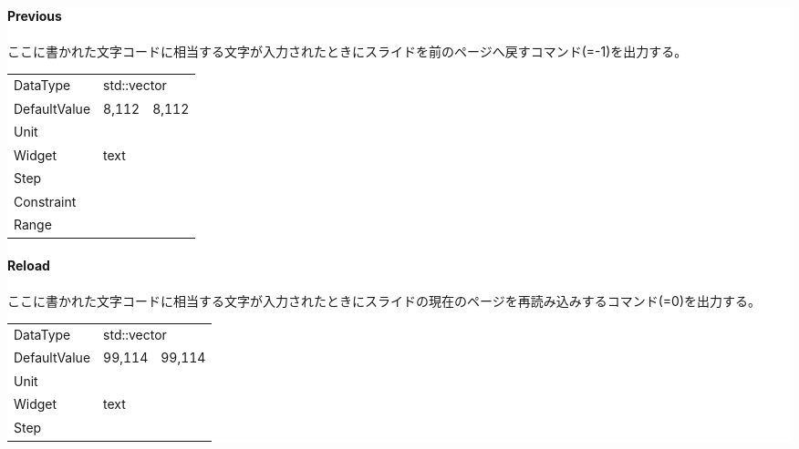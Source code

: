 #### Previous

ここに書かれた文字コードに相当する文字が入力されたときにスライドを前のページへ戻すコマンド(=-1)を出力する。


<table>
  <tr>
    <td>DataType</td>
    <td colspan="2">std::vector<int></td>
  </tr>
  <tr>
    <td>DefaultValue</td>
    <td>8,112</td>
    <td>8,112</td>
  </tr>
  <tr>
    <td>Unit</td>
    <td></td>
    <td></td>
  </tr>
  <tr>
    <td>Widget</td>
    <td colspan="2">text</td>
  </tr>
  <tr>
    <td>Step</td>
    <td colspan="2"></td>
  </tr>
  <tr>
    <td>Constraint</td>
    <td></td>
    <td></td>
  </tr>
  <tr>
    <td>Range</td>
    <td colspan="2"></td>
  </tr>
</table>

#### Reload

ここに書かれた文字コードに相当する文字が入力されたときにスライドの現在のページを再読み込みするコマンド(=0)を出力する。


<table>
  <tr>
    <td>DataType</td>
    <td colspan="2">std::vector<int></td>
  </tr>
  <tr>
    <td>DefaultValue</td>
    <td>99,114</td>
    <td>99,114</td>
  </tr>
  <tr>
    <td>Unit</td>
    <td></td>
    <td></td>
  </tr>
  <tr>
    <td>Widget</td>
    <td colspan="2">text</td>
  </tr>
  <tr>
    <td>Step</td>
    <td colspan="2"></td>